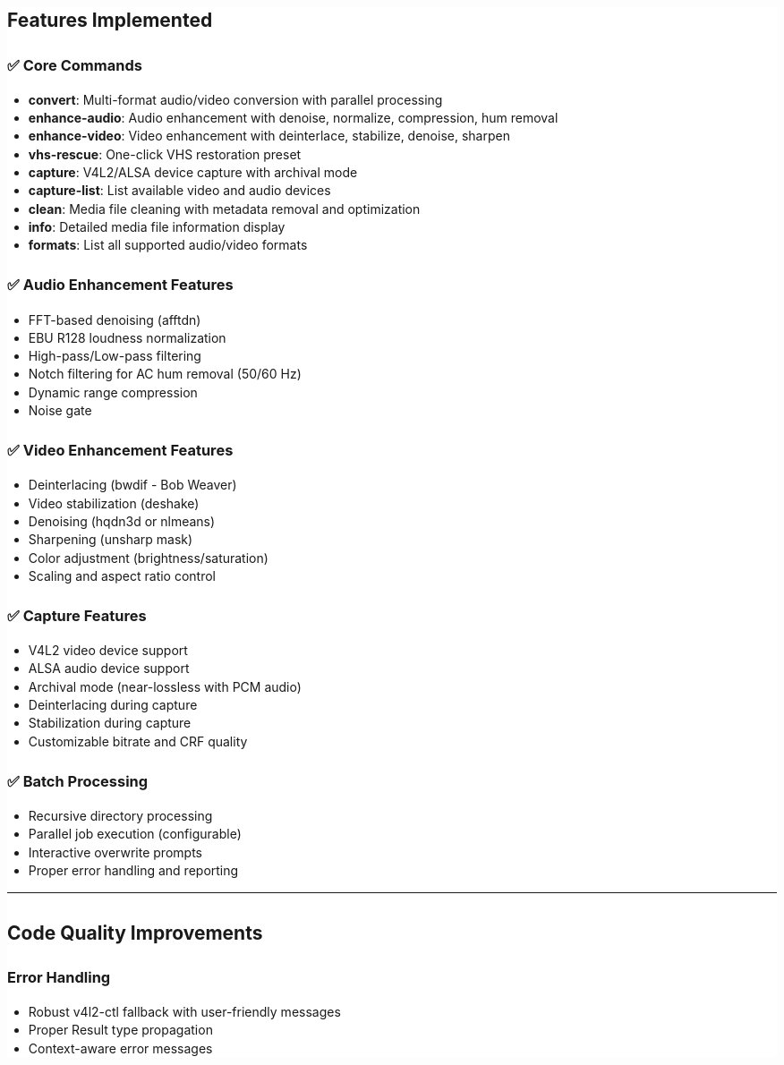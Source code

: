 
## Features Implemented

### ✅ Core Commands
- **convert**: Multi-format audio/video conversion with parallel processing
- **enhance-audio**: Audio enhancement with denoise, normalize, compression, hum removal
- **enhance-video**: Video enhancement with deinterlace, stabilize, denoise, sharpen
- **vhs-rescue**: One-click VHS restoration preset
- **capture**: V4L2/ALSA device capture with archival mode
- **capture-list**: List available video and audio devices
- **clean**: Media file cleaning with metadata removal and optimization
- **info**: Detailed media file information display
- **formats**: List all supported audio/video formats

### ✅ Audio Enhancement Features
- FFT-based denoising (afftdn)
- EBU R128 loudness normalization
- High-pass/Low-pass filtering
- Notch filtering for AC hum removal (50/60 Hz)
- Dynamic range compression
- Noise gate

### ✅ Video Enhancement Features
- Deinterlacing (bwdif - Bob Weaver)
- Video stabilization (deshake)
- Denoising (hqdn3d or nlmeans)
- Sharpening (unsharp mask)
- Color adjustment (brightness/saturation)
- Scaling and aspect ratio control

### ✅ Capture Features
- V4L2 video device support
- ALSA audio device support
- Archival mode (near-lossless with PCM audio)
- Deinterlacing during capture
- Stabilization during capture
- Customizable bitrate and CRF quality

### ✅ Batch Processing
- Recursive directory processing
- Parallel job execution (configurable)
- Interactive overwrite prompts
- Proper error handling and reporting

---

## Code Quality Improvements

### Error Handling
- Robust v4l2-ctl fallback with user-friendly messages
- Proper Result type propagation
- Context-aware error messages
